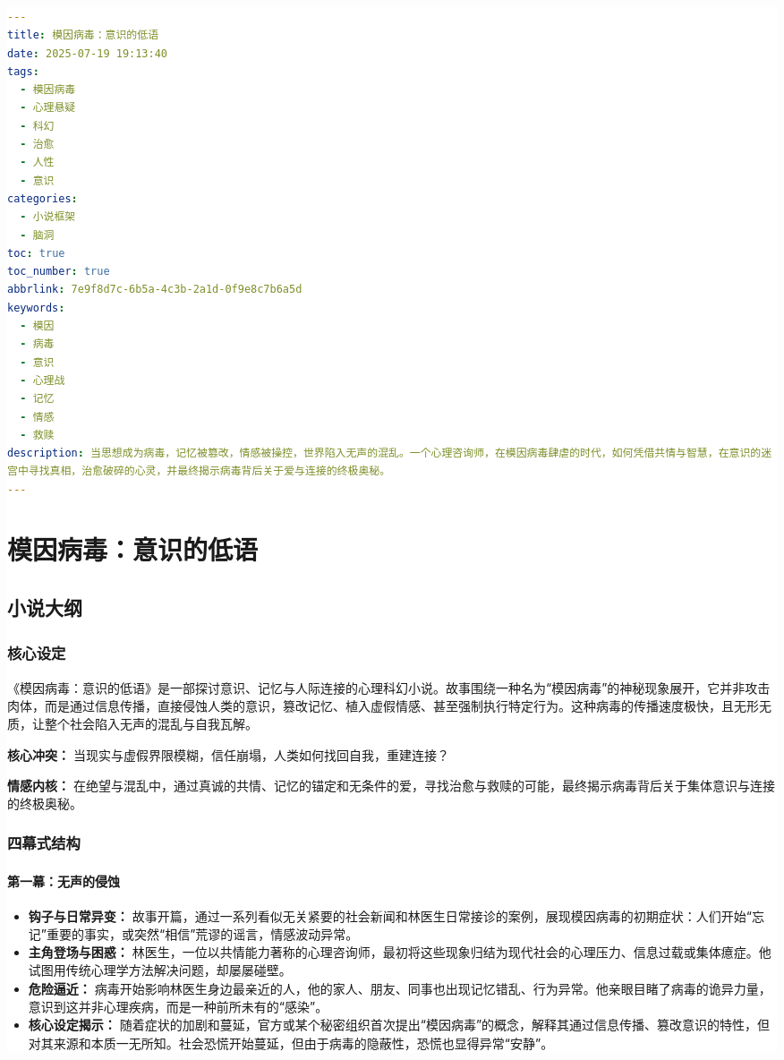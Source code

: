 ```yaml
---
title: 模因病毒：意识的低语
date: 2025-07-19 19:13:40
tags:
  - 模因病毒
  - 心理悬疑
  - 科幻
  - 治愈
  - 人性
  - 意识
categories:
  - 小说框架
  - 脑洞
toc: true
toc_number: true
abbrlink: 7e9f8d7c-6b5a-4c3b-2a1d-0f9e8c7b6a5d
keywords:
  - 模因
  - 病毒
  - 意识
  - 心理战
  - 记忆
  - 情感
  - 救赎
description: 当思想成为病毒，记忆被篡改，情感被操控，世界陷入无声的混乱。一个心理咨询师，在模因病毒肆虐的时代，如何凭借共情与智慧，在意识的迷宫中寻找真相，治愈破碎的心灵，并最终揭示病毒背后关于爱与连接的终极奥秘。
---
```


# 模因病毒：意识的低语

## 小说大纲

### 核心设定

《模因病毒：意识的低语》是一部探讨意识、记忆与人际连接的心理科幻小说。故事围绕一种名为“模因病毒”的神秘现象展开，它并非攻击肉体，而是通过信息传播，直接侵蚀人类的意识，篡改记忆、植入虚假情感、甚至强制执行特定行为。这种病毒的传播速度极快，且无形无质，让整个社会陷入无声的混乱与自我瓦解。

**核心冲突：** 当现实与虚假界限模糊，信任崩塌，人类如何找回自我，重建连接？

**情感内核：** 在绝望与混乱中，通过真诚的共情、记忆的锚定和无条件的爱，寻找治愈与救赎的可能，最终揭示病毒背后关于集体意识与连接的终极奥秘。

### 四幕式结构

#### 第一幕：无声的侵蚀

*   **钩子与日常异变：** 故事开篇，通过一系列看似无关紧要的社会新闻和林医生日常接诊的案例，展现模因病毒的初期症状：人们开始“忘记”重要的事实，或突然“相信”荒谬的谣言，情感波动异常。
*   **主角登场与困惑：** 林医生，一位以共情能力著称的心理咨询师，最初将这些现象归结为现代社会的心理压力、信息过载或集体癔症。他试图用传统心理学方法解决问题，却屡屡碰壁。
*   **危险逼近：** 病毒开始影响林医生身边最亲近的人，他的家人、朋友、同事也出现记忆错乱、行为异常。他亲眼目睹了病毒的诡异力量，意识到这并非心理疾病，而是一种前所未有的“感染”。
*   **核心设定揭示：** 随着症状的加剧和蔓延，官方或某个秘密组织首次提出“模因病毒”的概念，解释其通过信息传播、篡改意识的特性，但对其来源和本质一无所知。社会恐慌开始蔓延，但由于病毒的隐蔽性，恐慌也显得异常“安静”。
